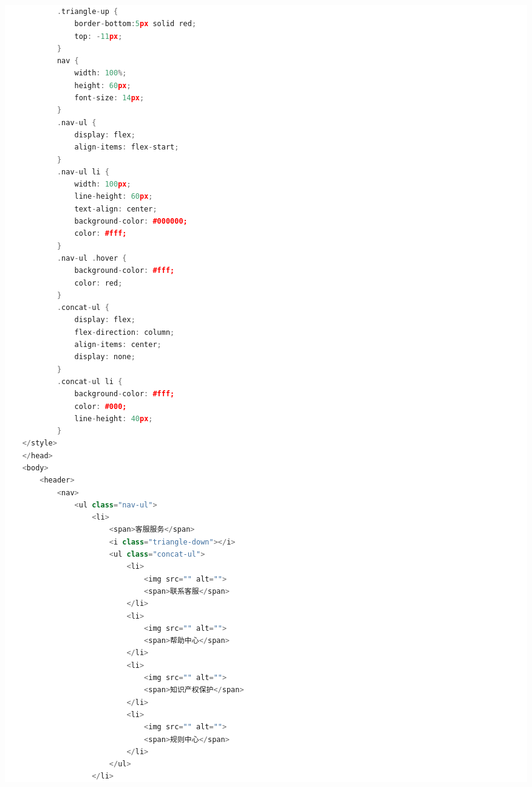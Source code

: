 ```cpp
            .triangle-up {
                border-bottom:5px solid red;
                top: -11px;
            }
            nav {
                width: 100%;
                height: 60px;
                font-size: 14px;
            }
            .nav-ul {
                display: flex;
                align-items: flex-start;
            }
            .nav-ul li {
                width: 100px;
                line-height: 60px;
                text-align: center;
                background-color: #000000;
                color: #fff;
            }
            .nav-ul .hover {
                background-color: #fff;
                color: red;
            }
            .concat-ul {
                display: flex;
                flex-direction: column;
                align-items: center;
                display: none;
            }
            .concat-ul li {
                background-color: #fff;
                color: #000;
                line-height: 40px;
            }
    </style>
    </head>
    <body>
        <header>
            <nav>
                <ul class="nav-ul">
                    <li>
                        <span>客服服务</span>
                        <i class="triangle-down"></i>
                        <ul class="concat-ul">
                            <li>
                                <img src="" alt="">
                                <span>联系客服</span>
                            </li>
                            <li>
                                <img src="" alt="">
                                <span>帮助中心</span>
                            </li>
                            <li>
                                <img src="" alt="">
                                <span>知识产权保护</span>
                            </li>
                            <li>
                                <img src="" alt="">
                                <span>规则中心</span>
                            </li>
                        </ul>
                    </li>
```